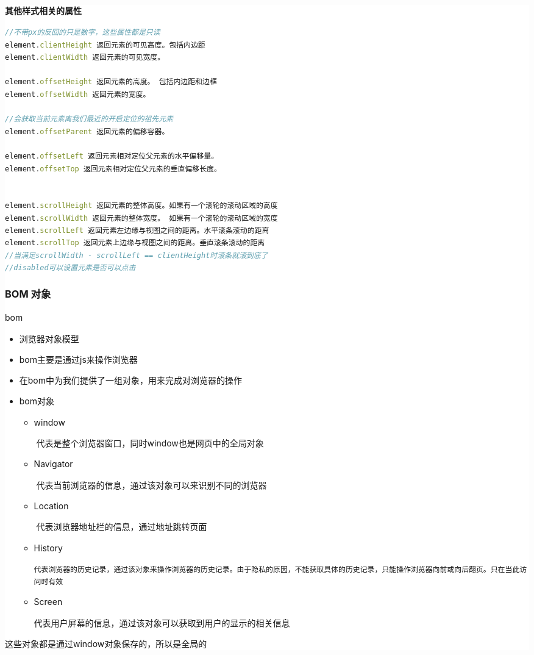 **其他样式相关的属性**

```javascript
//不带px的反回的只是数字，这些属性都是只读
element.clientHeight 返回元素的可见高度。包括内边距
element.clientWidth 返回元素的可见宽度。 

element.offsetHeight 返回元素的高度。 包括内边距和边框
element.offsetWidth 返回元素的宽度。 

//会获取当前元素离我们最近的开启定位的祖先元素
element.offsetParent 返回元素的偏移容器。 

element.offsetLeft 返回元素相对定位父元素的水平偏移量。  
element.offsetTop 返回元素相对定位父元素的垂直偏移长度。 


element.scrollHeight 返回元素的整体高度。如果有一个滚轮的滚动区域的高度  
element.scrollWidth 返回元素的整体宽度。 如果有一个滚轮的滚动区域的宽度
element.scrollLeft 返回元素左边缘与视图之间的距离。水平滚条滚动的距离
element.scrollTop 返回元素上边缘与视图之间的距离。垂直滚条滚动的距离
//当满足scrollWidth - scrollLeft == clientHeight时滚条就滚到底了
//disabled可以设置元素是否可以点击
```

### BOM 对象

bom

- 浏览器对象模型

- bom主要是通过js来操作浏览器

- 在bom中为我们提供了一组对象，用来完成对浏览器的操作

- bom对象

  - window

    ​	代表是整个浏览器窗口，同时window也是网页中的全局对象

  - Navigator

    ​	代表当前浏览器的信息，通过该对象可以来识别不同的浏览器

  - Location

    ​	代表浏览器地址栏的信息，通过地址跳转页面

  - History

      	代表浏览器的历史记录，通过该对象来操作浏览器的历史记录。由于隐私的原因，不能获取具体的历史记录，只能操作浏览器向前或向后翻页。只在当此访问时有效

  - Screen

    ​	代表用户屏幕的信息，通过该对象可以获取到用户的显示的相关信息

这些对象都是通过window对象保存的，所以是全局的

